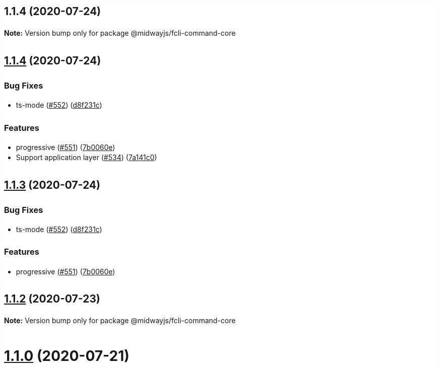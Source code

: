 

## 1.1.4 (2020-07-24)

**Note:** Version bump only for package @midwayjs/fcli-command-core





## [1.1.4](https://github.com/midwayjs/midway-faas/compare/v1.0.8...v1.1.4) (2020-07-24)


### Bug Fixes

* ts-mode ([#552](https://github.com/midwayjs/midway-faas/issues/552)) ([d8f231c](https://github.com/midwayjs/midway-faas/commit/d8f231c8a0ad5c50d42809e915c1669b67902305))


### Features

* progressive ([#551](https://github.com/midwayjs/midway-faas/issues/551)) ([7b0060e](https://github.com/midwayjs/midway-faas/commit/7b0060e642de8e62ee07d9f4ca8c9aa569f3f34f))
* Support application layer ([#534](https://github.com/midwayjs/midway-faas/issues/534)) ([7a141c0](https://github.com/midwayjs/midway-faas/commit/7a141c0c9404dc20d4d146a14e01dff404943142))





## [1.1.3](https://github.com/midwayjs/midway-faas/compare/serverless-v1.1.2...serverless-v1.1.3) (2020-07-24)


### Bug Fixes

* ts-mode ([#552](https://github.com/midwayjs/midway-faas/issues/552)) ([d8f231c](https://github.com/midwayjs/midway-faas/commit/d8f231c8a0ad5c50d42809e915c1669b67902305))


### Features

* progressive ([#551](https://github.com/midwayjs/midway-faas/issues/551)) ([7b0060e](https://github.com/midwayjs/midway-faas/commit/7b0060e642de8e62ee07d9f4ca8c9aa569f3f34f))





## [1.1.2](https://github.com/midwayjs/midway-faas/compare/serverless-v1.1.1...serverless-v1.1.2) (2020-07-23)

**Note:** Version bump only for package @midwayjs/fcli-command-core





# [1.1.0](https://github.com/midwayjs/midway-faas/compare/serverless-v1.0.11...serverless-v1.1.0) (2020-07-21)
